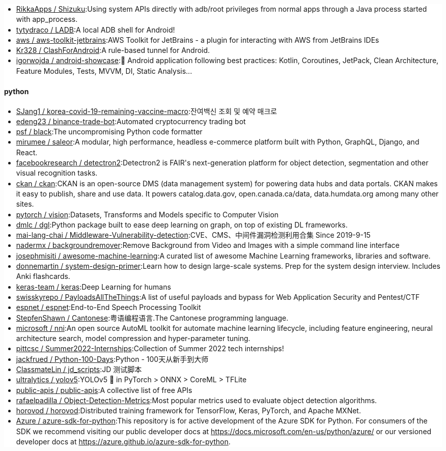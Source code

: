 * [RikkaApps / Shizuku](https://github.com/RikkaApps/Shizuku):Using system APIs directly with adb/root privileges from normal apps through a Java process started with app_process.
* [tytydraco / LADB](https://github.com/tytydraco/LADB):A local ADB shell for Android!
* [aws / aws-toolkit-jetbrains](https://github.com/aws/aws-toolkit-jetbrains):AWS Toolkit for JetBrains - a plugin for interacting with AWS from JetBrains IDEs
* [Kr328 / ClashForAndroid](https://github.com/Kr328/ClashForAndroid):A rule-based tunnel for Android.
* [igorwojda / android-showcase](https://github.com/igorwojda/android-showcase):💎
Android application following best practices: Kotlin, Coroutines, JetPack, Clean Architecture, Feature Modules, Tests, MVVM, DI, Static Analysis...

#### python
* [SJang1 / korea-covid-19-remaining-vaccine-macro](https://github.com/SJang1/korea-covid-19-remaining-vaccine-macro):잔여백신 조회 및 예약 매크로
* [edeng23 / binance-trade-bot](https://github.com/edeng23/binance-trade-bot):Automated cryptocurrency trading bot
* [psf / black](https://github.com/psf/black):The uncompromising Python code formatter
* [mirumee / saleor](https://github.com/mirumee/saleor):A modular, high performance, headless e-commerce platform built with Python, GraphQL, Django, and React.
* [facebookresearch / detectron2](https://github.com/facebookresearch/detectron2):Detectron2 is FAIR's next-generation platform for object detection, segmentation and other visual recognition tasks.
* [ckan / ckan](https://github.com/ckan/ckan):CKAN is an open-source DMS (data management system) for powering data hubs and data portals. CKAN makes it easy to publish, share and use data. It powers catalog.data.gov, open.canada.ca/data, data.humdata.org among many other sites.
* [pytorch / vision](https://github.com/pytorch/vision):Datasets, Transforms and Models specific to Computer Vision
* [dmlc / dgl](https://github.com/dmlc/dgl):Python package built to ease deep learning on graph, on top of existing DL frameworks.
* [mai-lang-chai / Middleware-Vulnerability-detection](https://github.com/mai-lang-chai/Middleware-Vulnerability-detection):CVE、CMS、中间件漏洞检测利用合集 Since 2019-9-15
* [nadermx / backgroundremover](https://github.com/nadermx/backgroundremover):Remove Background from Video and Images with a simple command line interface
* [josephmisiti / awesome-machine-learning](https://github.com/josephmisiti/awesome-machine-learning):A curated list of awesome Machine Learning frameworks, libraries and software.
* [donnemartin / system-design-primer](https://github.com/donnemartin/system-design-primer):Learn how to design large-scale systems. Prep for the system design interview. Includes Anki flashcards.
* [keras-team / keras](https://github.com/keras-team/keras):Deep Learning for humans
* [swisskyrepo / PayloadsAllTheThings](https://github.com/swisskyrepo/PayloadsAllTheThings):A list of useful payloads and bypass for Web Application Security and Pentest/CTF
* [espnet / espnet](https://github.com/espnet/espnet):End-to-End Speech Processing Toolkit
* [StepfenShawn / Cantonese](https://github.com/StepfenShawn/Cantonese):粤语编程语言.The Cantonese programming language.
* [microsoft / nni](https://github.com/microsoft/nni):An open source AutoML toolkit for automate machine learning lifecycle, including feature engineering, neural architecture search, model compression and hyper-parameter tuning.
* [pittcsc / Summer2022-Internships](https://github.com/pittcsc/Summer2022-Internships):Collection of Summer 2022 tech internships!
* [jackfrued / Python-100-Days](https://github.com/jackfrued/Python-100-Days):Python - 100天从新手到大师
* [ClassmateLin / jd_scripts](https://github.com/ClassmateLin/jd_scripts):JD 测试脚本
* [ultralytics / yolov5](https://github.com/ultralytics/yolov5):YOLOv5
🚀
in PyTorch > ONNX > CoreML > TFLite
* [public-apis / public-apis](https://github.com/public-apis/public-apis):A collective list of free APIs
* [rafaelpadilla / Object-Detection-Metrics](https://github.com/rafaelpadilla/Object-Detection-Metrics):Most popular metrics used to evaluate object detection algorithms.
* [horovod / horovod](https://github.com/horovod/horovod):Distributed training framework for TensorFlow, Keras, PyTorch, and Apache MXNet.
* [Azure / azure-sdk-for-python](https://github.com/Azure/azure-sdk-for-python):This repository is for active development of the Azure SDK for Python. For consumers of the SDK we recommend visiting our public developer docs at https://docs.microsoft.com/en-us/python/azure/ or our versioned developer docs at https://azure.github.io/azure-sdk-for-python.
